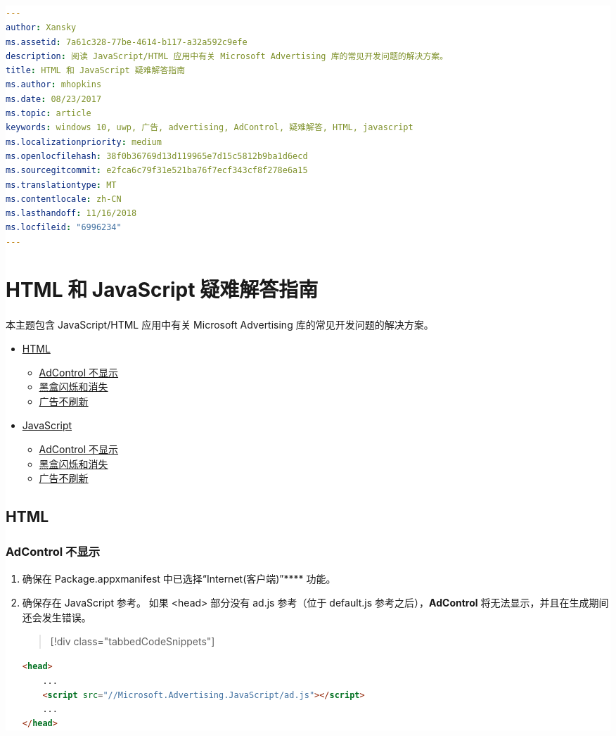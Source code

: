 ```yaml
---
author: Xansky
ms.assetid: 7a61c328-77be-4614-b117-a32a592c9efe
description: 阅读 JavaScript/HTML 应用中有关 Microsoft Advertising 库的常见开发问题的解决方案。
title: HTML 和 JavaScript 疑难解答指南
ms.author: mhopkins
ms.date: 08/23/2017
ms.topic: article
keywords: windows 10, uwp, 广告, advertising, AdControl, 疑难解答, HTML, javascript
ms.localizationpriority: medium
ms.openlocfilehash: 38f0b36769d13d119965e7d15c5812b9ba1d6ecd
ms.sourcegitcommit: e2fca6c79f31e521ba76f7ecf343cf8f278e6a15
ms.translationtype: MT
ms.contentlocale: zh-CN
ms.lasthandoff: 11/16/2018
ms.locfileid: "6996234"
---
```

# <a name="html-and-javascript-troubleshooting-guide"></a>HTML 和 JavaScript 疑难解答指南

本主题包含 JavaScript/HTML 应用中有关 Microsoft Advertising 库的常见开发问题的解决方案。

* [HTML](#html)
  * [AdControl 不显示](#html-notappearing)
  * [黑盒闪烁和消失](#html-blackboxblinksdisappears)
  * [广告不刷新](#html-adsnotrefreshing)

* [JavaScript](#js)
  * [AdControl 不显示](#js-adcontrolnotappearing)
  * [黑盒闪烁和消失](#js-blackboxblinksdisappears)
  * [广告不刷新](#js-adsnotrefreshing)

## <a name="html"></a>HTML

<span id="html-notappearing"/>

### <a name="adcontrol-not-appearing"></a>AdControl 不显示

1.  确保在 Package.appxmanifest 中已选择“Internet(客户端)”**** 功能。

2.  确保存在 JavaScript 参考。 如果 &lt;head&gt; 部分没有 ad.js 参考（位于 default.js 参考之后），**AdControl** 将无法显示，并且在生成期间还会发生错误。

    > [!div class="tabbedCodeSnippets"]
    ``` html
    <head>
        ...
        <script src="//Microsoft.Advertising.JavaScript/ad.js"></script>
        ...
    </head>
    ```
